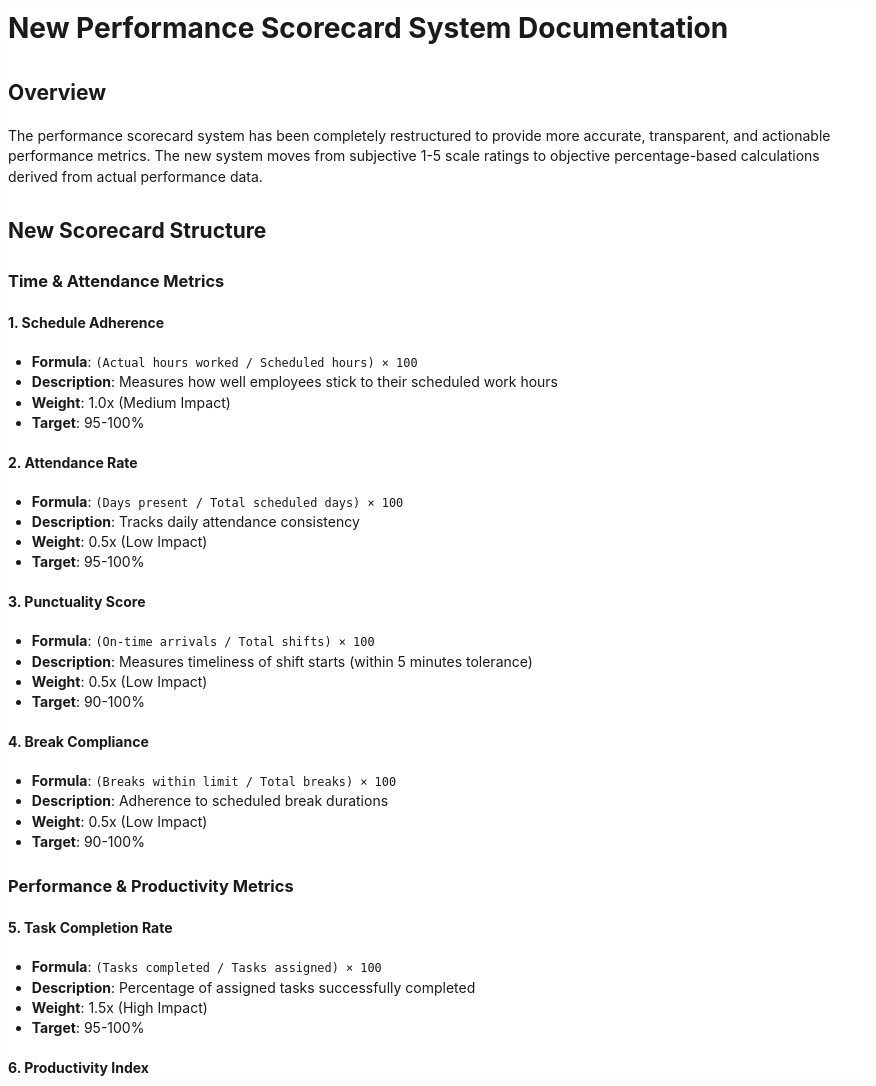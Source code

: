 # New Performance Scorecard System Documentation

## Overview

The performance scorecard system has been completely restructured to provide more accurate, transparent, and actionable performance metrics. The new system moves from subjective 1-5 scale ratings to objective percentage-based calculations derived from actual performance data.

## New Scorecard Structure

### Time & Attendance Metrics

#### 1. Schedule Adherence

- **Formula**: `(Actual hours worked / Scheduled hours) × 100`
- **Description**: Measures how well employees stick to their scheduled work hours
- **Weight**: 1.0x (Medium Impact)
- **Target**: 95-100%

#### 2. Attendance Rate

- **Formula**: `(Days present / Total scheduled days) × 100`
- **Description**: Tracks daily attendance consistency
- **Weight**: 0.5x (Low Impact)
- **Target**: 95-100%

#### 3. Punctuality Score

- **Formula**: `(On-time arrivals / Total shifts) × 100`
- **Description**: Measures timeliness of shift starts (within 5 minutes tolerance)
- **Weight**: 0.5x (Low Impact)
- **Target**: 90-100%

#### 4. Break Compliance

- **Formula**: `(Breaks within limit / Total breaks) × 100`
- **Description**: Adherence to scheduled break durations
- **Weight**: 0.5x (Low Impact)
- **Target**: 90-100%

### Performance & Productivity Metrics

#### 5. Task Completion Rate

- **Formula**: `(Tasks completed / Tasks assigned) × 100`
- **Description**: Percentage of assigned tasks successfully completed
- **Weight**: 1.5x (High Impact)
- **Target**: 95-100%

#### 6. Productivity Index
